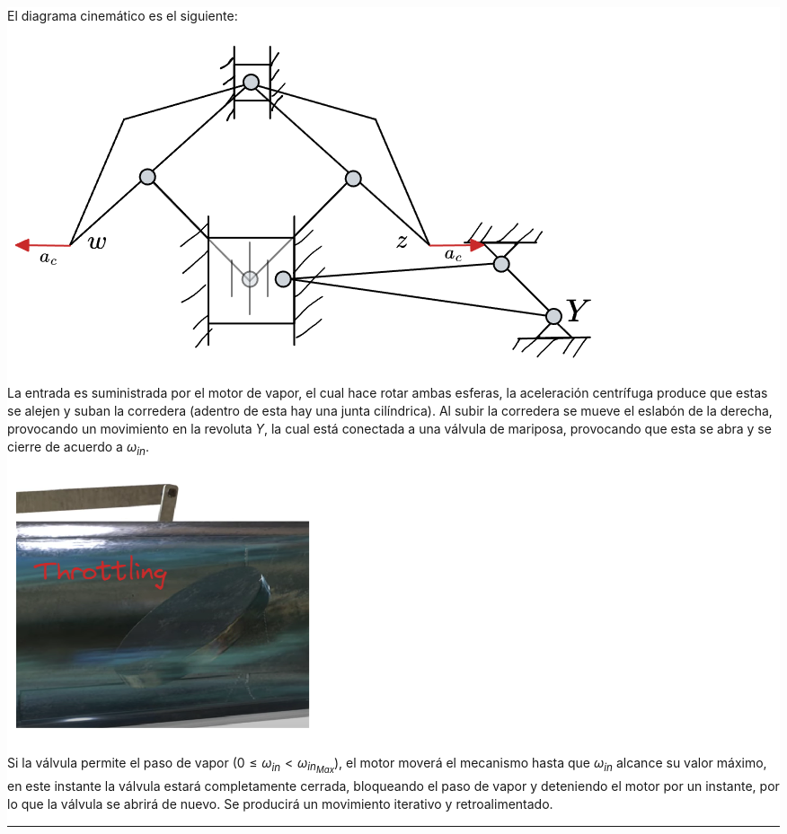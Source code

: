 El diagrama cinemático es el siguiente:

![](attachments/Pasted%20image%2020230416184317.png)

La entrada es suministrada por el motor de vapor, el cual hace rotar ambas esferas, la aceleración centrífuga produce que estas se alejen y suban la corredera (adentro de esta hay una junta cilíndrica). Al subir la corredera se mueve el eslabón de la derecha, provocando un movimiento en la revoluta $Y$, la cual está conectada a una válvula de mariposa, provocando que esta se abra y se cierre de acuerdo a $\omega_{in}$.

![](attachments/Pasted%20image%2020230416185240.png)

Si la válvula permite el paso de vapor ($0 \leq \omega_{in} < \omega_{in_{Max}}$), el motor moverá el mecanismo hasta que $\omega_{in}$ alcance su valor máximo, en este instante la válvula estará completamente cerrada, bloqueando el paso de vapor y deteniendo el motor por un instante, por lo que la válvula se abrirá de nuevo. Se producirá un movimiento iterativo y retroalimentado.

---
